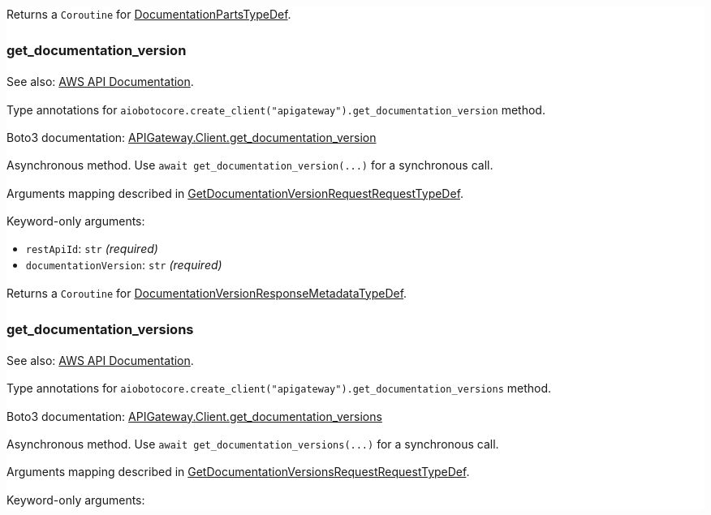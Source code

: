 Returns a `Coroutine` for
[DocumentationPartsTypeDef](./type_defs.md#documentationpartstypedef).

<a id="get_documentation_version"></a>

### get_documentation_version

See also:
[AWS API Documentation](https://docs.aws.amazon.com/goto/WebAPI/apigateway-2015-07-09/GetDocumentationVersion).

Type annotations for
`aiobotocore.create_client("apigateway").get_documentation_version` method.

Boto3 documentation:
[APIGateway.Client.get_documentation_version](https://boto3.amazonaws.com/v1/documentation/api/latest/reference/services/apigateway.html#APIGateway.Client.get_documentation_version)

Asynchronous method. Use `await get_documentation_version(...)` for a
synchronous call.

Arguments mapping described in
[GetDocumentationVersionRequestRequestTypeDef](./type_defs.md#getdocumentationversionrequestrequesttypedef).

Keyword-only arguments:

- `restApiId`: `str` *(required)*
- `documentationVersion`: `str` *(required)*

Returns a `Coroutine` for
[DocumentationVersionResponseMetadataTypeDef](./type_defs.md#documentationversionresponsemetadatatypedef).

<a id="get_documentation_versions"></a>

### get_documentation_versions

See also:
[AWS API Documentation](https://docs.aws.amazon.com/goto/WebAPI/apigateway-2015-07-09/GetDocumentationVersions).

Type annotations for
`aiobotocore.create_client("apigateway").get_documentation_versions` method.

Boto3 documentation:
[APIGateway.Client.get_documentation_versions](https://boto3.amazonaws.com/v1/documentation/api/latest/reference/services/apigateway.html#APIGateway.Client.get_documentation_versions)

Asynchronous method. Use `await get_documentation_versions(...)` for a
synchronous call.

Arguments mapping described in
[GetDocumentationVersionsRequestRequestTypeDef](./type_defs.md#getdocumentationversionsrequestrequesttypedef).

Keyword-only arguments:
